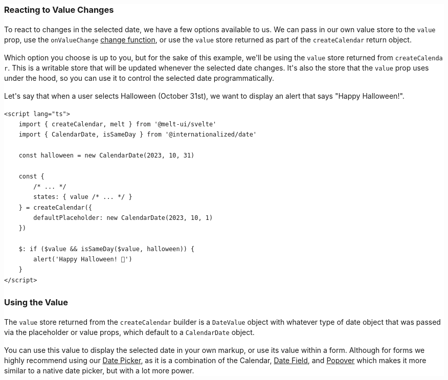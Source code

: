<Preview code={snippets.changeValue} variant="dark" size="auto">
	<svelte:component this={previews.changeValue} />
</Preview>

### Reacting to Value Changes

To react to changes in the selected date, we have a few options available to us. We can pass in our
own value store to the `value` prop, use the `onValueChange`
[change function](/docs/controlled#change-functions), or use the `value` store returned as part of
the `createCalendar` return object.

Which option you choose is up to you, but for the sake of this example, we'll be using the `value`
store returned from `createCalendar`. This is a writable store that will be updated whenever the
selected date changes. It's also the store that the `value` prop uses under the hood, so you can use
it to control the selected date programmatically.

Let's say that when a user selects Halloween (October 31st), we want to display an alert that says
"Happy Halloween!".

```svelte showLineNumbers {3,5,9,14-16}
<script lang="ts">
	import { createCalendar, melt } from '@melt-ui/svelte'
	import { CalendarDate, isSameDay } from '@internationalized/date'

	const halloween = new CalendarDate(2023, 10, 31)

	const {
		/* ... */
		states: { value /* ... */ }
	} = createCalendar({
		defaultPlaceholder: new CalendarDate(2023, 10, 1)
	})

	$: if ($value && isSameDay($value, halloween)) {
		alert('Happy Halloween! 🎃')
	}
</script>
```

<Preview code={snippets.reactToVal} variant="dark" size="auto">
	<svelte:component this={previews.reactToVal} />
</Preview>

### Using the Value

The `value` store returned from the `createCalendar` builder is a `DateValue` object with whatever
type of date object that was passed via the placeholder or value props, which default to a
`CalendarDate` object.

You can use this value to display the selected date in your own markup, or use its value within a
form. Although for forms we highly recommend using our [Date Picker](/docs/builders/date-picker), as
it is a combination of the Calendar, [Date Field](/docs/builders/date-field), and
[Popover](/docs/builders/popover) which makes it more similar to a native date picker, but with a
lot more power.
